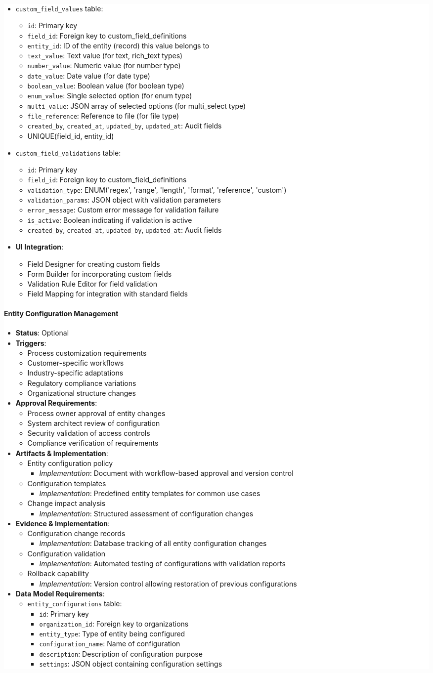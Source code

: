   - `custom_field_values` table:
    - `id`: Primary key
    - `field_id`: Foreign key to custom_field_definitions
    - `entity_id`: ID of the entity (record) this value belongs to
    - `text_value`: Text value (for text, rich_text types)
    - `number_value`: Numeric value (for number type)
    - `date_value`: Date value (for date type)
    - `boolean_value`: Boolean value (for boolean type)
    - `enum_value`: Single selected option (for enum type)
    - `multi_value`: JSON array of selected options (for multi_select type)
    - `file_reference`: Reference to file (for file type)
    - `created_by`, `created_at`, `updated_by`, `updated_at`: Audit fields
    - UNIQUE(field_id, entity_id)
  
  - `custom_field_validations` table:
    - `id`: Primary key
    - `field_id`: Foreign key to custom_field_definitions
    - `validation_type`: ENUM('regex', 'range', 'length', 'format', 'reference', 'custom')
    - `validation_params`: JSON object with validation parameters
    - `error_message`: Custom error message for validation failure
    - `is_active`: Boolean indicating if validation is active
    - `created_by`, `created_at`, `updated_by`, `updated_at`: Audit fields
  
  - **UI Integration**:
    - Field Designer for creating custom fields
    - Form Builder for incorporating custom fields
    - Validation Rule Editor for field validation
    - Field Mapping for integration with standard fields

#### Entity Configuration Management
- **Status**: Optional
- **Triggers**:
  - Process customization requirements
  - Customer-specific workflows
  - Industry-specific adaptations
  - Regulatory compliance variations
  - Organizational structure changes
- **Approval Requirements**:
  - Process owner approval of entity changes
  - System architect review of configuration
  - Security validation of access controls
  - Compliance verification of requirements
- **Artifacts & Implementation**:
  - Entity configuration policy
    - *Implementation*: Document with workflow-based approval and version control
  - Configuration templates
    - *Implementation*: Predefined entity templates for common use cases
  - Change impact analysis
    - *Implementation*: Structured assessment of configuration changes
- **Evidence & Implementation**:
  - Configuration change records
    - *Implementation*: Database tracking of all entity configuration changes
  - Configuration validation
    - *Implementation*: Automated testing of configurations with validation reports
  - Rollback capability
    - *Implementation*: Version control allowing restoration of previous configurations
- **Data Model Requirements**:
  - `entity_configurations` table:
    - `id`: Primary key
    - `organization_id`: Foreign key to organizations
    - `entity_type`: Type of entity being configured
    - `configuration_name`: Name of configuration
    - `description`: Description of configuration purpose
    - `settings`: JSON object containing configuration settings